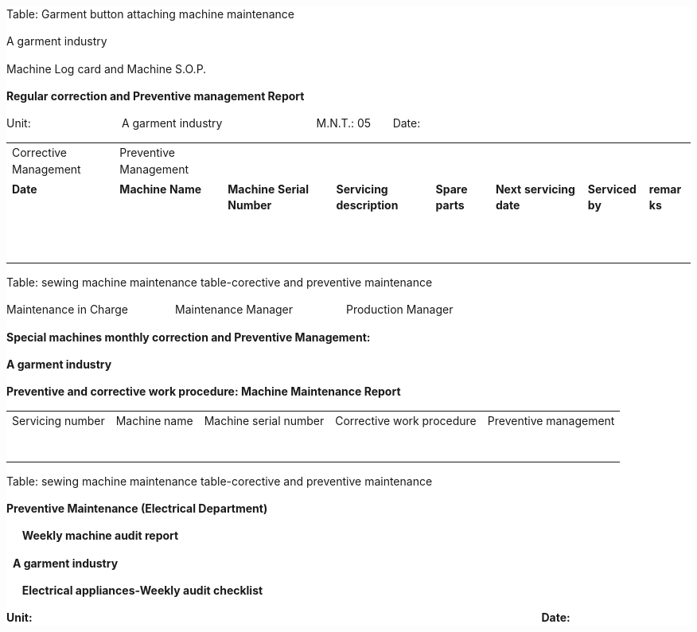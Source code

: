 Table: Garment button attaching machine maintenance

A garment industry

Machine Log card and Machine S.O.P.

**Regular correction and Preventive management Report**

Unit:                             A garment industry                              M.N.T.: 05       Date:

<table><tbody><tr><td>Corrective Management</td><td>Preventive Management</td></tr><tr><td><strong>Date</strong></td><td><strong>Machine Name</strong></td><td><strong>Machine Serial Number</strong></td><td><strong>Servicing description</strong></td><td><strong>Spare parts</strong></td><td><strong>Next servicing date</strong></td><td><strong>Serviced by</strong></td><td><strong>remarks</strong></td></tr><tr><td></td><td></td><td></td><td></td><td></td><td></td><td></td><td></td></tr><tr><td></td><td></td><td></td><td></td><td></td><td></td><td></td><td></td></tr><tr><td></td><td></td><td></td><td></td><td></td><td></td><td></td><td></td></tr><tr><td></td><td></td><td></td><td></td><td></td><td></td><td></td><td></td></tr><tr><td></td><td></td><td></td><td></td><td></td><td></td><td></td><td></td></tr><tr><td></td><td></td><td></td><td></td><td></td><td></td><td></td><td></td></tr><tr><td></td><td></td><td></td><td></td><td></td><td></td><td></td><td></td></tr><tr><td></td><td></td><td></td><td></td><td></td><td></td><td></td><td></td></tr><tr><td></td><td></td><td></td><td></td><td></td><td></td><td></td><td></td></tr><tr><td></td><td></td><td></td><td></td><td></td><td></td><td></td><td></td></tr><tr><td></td><td></td><td></td><td></td><td></td><td></td><td></td><td></td></tr></tbody></table>

Table: sewing machine maintenance table-corective and preventive maintenance

Maintenance in Charge               Maintenance Manager                 Production Manager

**Special machines monthly correction and Preventive Management:**

**A garment industry**

**Preventive and corrective work procedure: Machine Maintenance Report**

<table><tbody><tr><td>Servicing number</td><td>Machine name</td><td>Machine serial number</td><td>Corrective work procedure</td><td>Preventive management</td></tr><tr><td></td><td></td><td></td><td></td><td></td></tr><tr><td></td><td></td><td></td><td></td><td></td></tr><tr><td></td><td></td><td></td><td></td><td></td></tr><tr><td></td><td></td><td></td><td></td><td></td></tr><tr><td></td><td></td><td></td><td></td><td></td></tr><tr><td></td><td></td><td></td><td></td><td></td></tr><tr><td></td><td></td><td></td><td></td><td></td></tr></tbody></table>

Table: sewing machine maintenance table-corective and preventive maintenance

**Preventive Maintenance (Electrical Department)**    

     **Weekly machine audit report**

  **A garment industry**

     **Electrical appliances-Weekly audit checklist**

**Unit:                                                                                                                                                                                                 Date:** 
